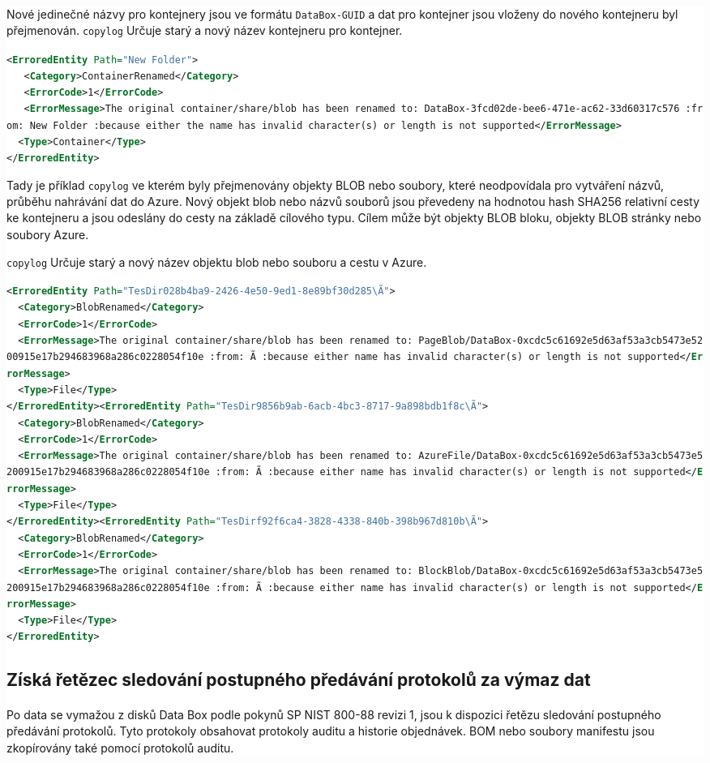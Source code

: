 Nové jedinečné názvy pro kontejnery jsou ve formátu `DataBox-GUID` a dat pro kontejner jsou vloženy do nového kontejneru byl přejmenován. `copylog` Určuje starý a nový název kontejneru pro kontejner.

```xml
<ErroredEntity Path="New Folder">
   <Category>ContainerRenamed</Category>
   <ErrorCode>1</ErrorCode>
   <ErrorMessage>The original container/share/blob has been renamed to: DataBox-3fcd02de-bee6-471e-ac62-33d60317c576 :from: New Folder :because either the name has invalid character(s) or length is not supported</ErrorMessage>
  <Type>Container</Type>
</ErroredEntity>
```

Tady je příklad `copylog` ve kterém byly přejmenovány objekty BLOB nebo soubory, které neodpovídala pro vytváření názvů, průběhu nahrávání dat do Azure. Nový objekt blob nebo názvů souborů jsou převedeny na hodnotou hash SHA256 relativní cesty ke kontejneru a jsou odeslány do cesty na základě cílového typu. Cílem může být objekty BLOB bloku, objekty BLOB stránky nebo soubory Azure.

`copylog` Určuje starý a nový název objektu blob nebo souboru a cestu v Azure.

```xml
<ErroredEntity Path="TesDir028b4ba9-2426-4e50-9ed1-8e89bf30d285\Ã">
  <Category>BlobRenamed</Category>
  <ErrorCode>1</ErrorCode>
  <ErrorMessage>The original container/share/blob has been renamed to: PageBlob/DataBox-0xcdc5c61692e5d63af53a3cb5473e5200915e17b294683968a286c0228054f10e :from: Ã :because either name has invalid character(s) or length is not supported</ErrorMessage>
  <Type>File</Type>
</ErroredEntity><ErroredEntity Path="TesDir9856b9ab-6acb-4bc3-8717-9a898bdb1f8c\Ã">
  <Category>BlobRenamed</Category>
  <ErrorCode>1</ErrorCode>
  <ErrorMessage>The original container/share/blob has been renamed to: AzureFile/DataBox-0xcdc5c61692e5d63af53a3cb5473e5200915e17b294683968a286c0228054f10e :from: Ã :because either name has invalid character(s) or length is not supported</ErrorMessage>
  <Type>File</Type>
</ErroredEntity><ErroredEntity Path="TesDirf92f6ca4-3828-4338-840b-398b967d810b\Ã">
  <Category>BlobRenamed</Category>
  <ErrorCode>1</ErrorCode>
  <ErrorMessage>The original container/share/blob has been renamed to: BlockBlob/DataBox-0xcdc5c61692e5d63af53a3cb5473e5200915e17b294683968a286c0228054f10e :from: Ã :because either name has invalid character(s) or length is not supported</ErrorMessage>
  <Type>File</Type>
</ErroredEntity>
```

## <a name="get-chain-of-custody-logs-after-data-erasure"></a>Získá řetězec sledování postupného předávání protokolů za výmaz dat

Po data se vymažou z disků Data Box podle pokynů SP NIST 800-88 revizi 1, jsou k dispozici řetězu sledování postupného předávání protokolů. Tyto protokoly obsahovat protokoly auditu a historie objednávek. BOM nebo soubory manifestu jsou zkopírovány také pomocí protokolů auditu.
